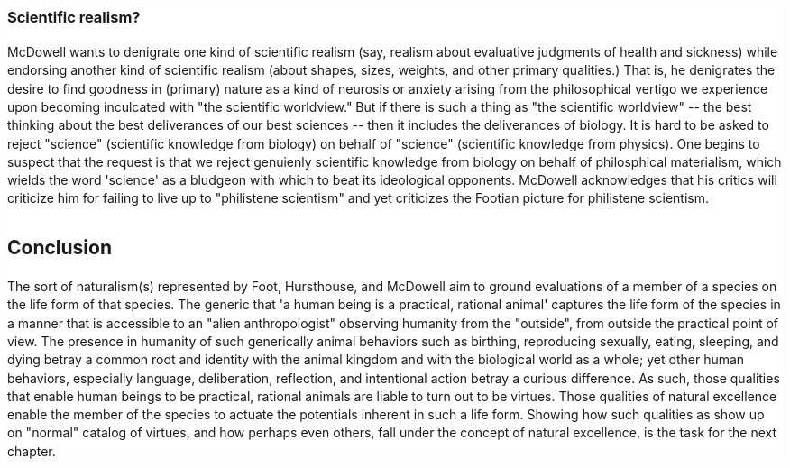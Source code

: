 ### Scientific realism?
McDowell wants to denigrate one kind of scientific realism (say, realism about evaluative judgments of health and sickness) while endorsing another kind of scientific realism (about shapes, sizes, weights, and other primary qualities.) That is, he denigrates the desire to find goodness in (primary) nature as a kind of neurosis or anxiety arising from the philosophical vertigo we experience upon becoming inculcated with "the scientific worldview." But if there is such a thing as "the scientific worldview" -- the best thinking about the best deliverances of our best sciences -- then it includes the deliverances of biology. It is hard to be asked to reject "science" (scientific knowledge from biology) on behalf of "science" (scientific knowledge from physics). One begins to suspect that the request is that we reject genuienly scientific knowledge from biology on behalf of philosphical materialism, which wields the word 'science' as a bludgeon with which to beat its ideological opponents. McDowell acknowledges that his critics will criticize him for failing to live up to "philistene scientism" and yet criticizes the Footian picture for philistene scientism. 


## Conclusion

The sort of naturalism(s) represented by Foot, Hursthouse, and McDowell aim to ground evaluations of a member of a species on the life form of that species. The generic that 'a human being is a practical, rational animal' captures the life form of the species in a manner that is accessible to an "alien anthropologist" observing humanity from the "outside", from outside the practical point of view. The presence in humanity of such generically animal behaviors such as birthing, reproducing sexually, eating, sleeping, and dying betray a common root and identity with the animal kingdom and with the biological world as a whole; yet other human behaviors, especially language, deliberation, reflection, and intentional action betray a curious difference. As such, those qualities that enable human beings to be practical, rational animals are liable to turn out to be virtues. Those qualities of natural excellence enable the member of the species to actuate the potentials inherent in such a life form. Showing how such qualities as show up on "normal" catalog of virtues, and how perhaps even others, fall under the concept of natural excellence, is the task for the next chapter. 

